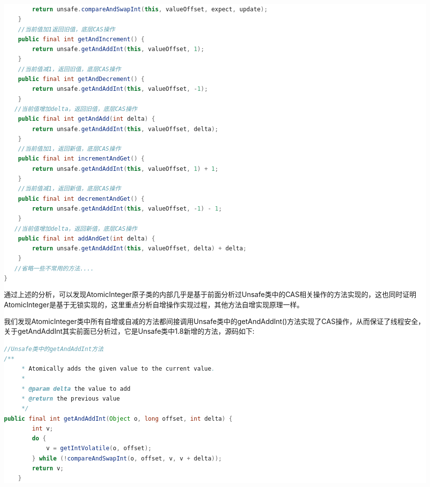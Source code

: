 ```java
        return unsafe.compareAndSwapInt(this, valueOffset, expect, update);
    }
    //当前值加1返回旧值，底层CAS操作
    public final int getAndIncrement() {
        return unsafe.getAndAddInt(this, valueOffset, 1);
    }
    //当前值减1，返回旧值，底层CAS操作
    public final int getAndDecrement() {
        return unsafe.getAndAddInt(this, valueOffset, -1);
    }
   //当前值增加delta，返回旧值，底层CAS操作
    public final int getAndAdd(int delta) {
        return unsafe.getAndAddInt(this, valueOffset, delta);
    }
    //当前值加1，返回新值，底层CAS操作
    public final int incrementAndGet() {
        return unsafe.getAndAddInt(this, valueOffset, 1) + 1;
    }
    //当前值减1，返回新值，底层CAS操作
    public final int decrementAndGet() {
        return unsafe.getAndAddInt(this, valueOffset, -1) - 1;
    }
   //当前值增加delta，返回新值，底层CAS操作
    public final int addAndGet(int delta) {
        return unsafe.getAndAddInt(this, valueOffset, delta) + delta;
    }
   //省略一些不常用的方法....
}
```

通过上述的分析，可以发现AtomicInteger原子类的内部几乎是基于前面分析过Unsafe类中的CAS相关操作的方法实现的，这也同时证明AtomicInteger是基于无锁实现的，这里重点分析自增操作实现过程，其他方法自增实现原理一样。

我们发现AtomicInteger类中所有自增或自减的方法都间接调用Unsafe类中的getAndAddInt()方法实现了CAS操作，从而保证了线程安全，关于getAndAddInt其实前面已分析过，它是Unsafe类中1.8新增的方法，源码如下:

```java
//Unsafe类中的getAndAddInt方法
/**
     * Atomically adds the given value to the current value.
     *
     * @param delta the value to add
     * @return the previous value
     */
public final int getAndAddInt(Object o, long offset, int delta) {
        int v;
        do {
            v = getIntVolatile(o, offset);
        } while (!compareAndSwapInt(o, offset, v, v + delta));
        return v;
    }
```
